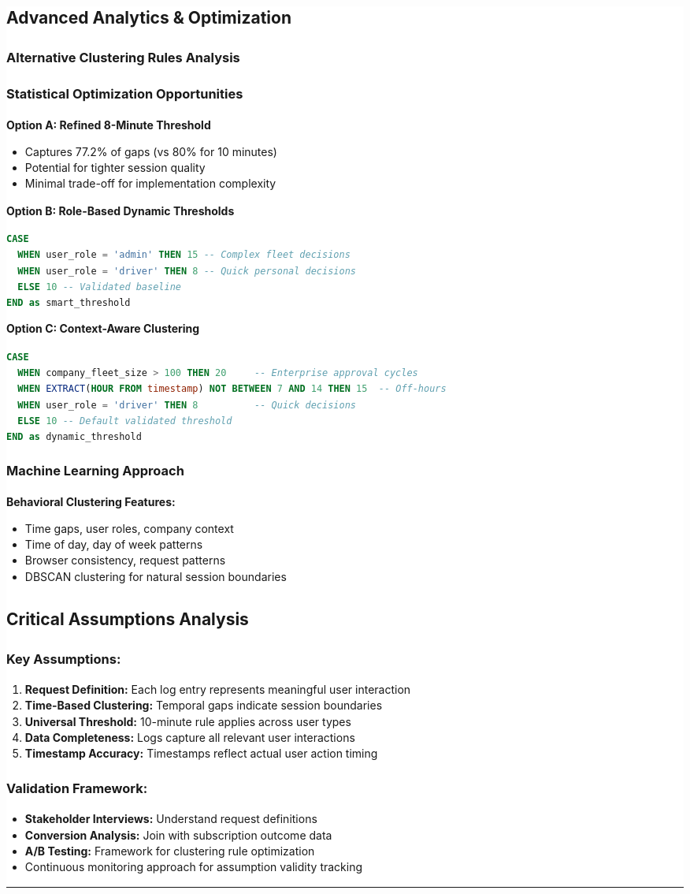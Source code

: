 
## Advanced Analytics & Optimization
### Alternative Clustering Rules Analysis

### Statistical Optimization Opportunities
**Option A: Refined 8-Minute Threshold**
- Captures 77.2% of gaps (vs 80% for 10 minutes)
- Potential for tighter session quality
- Minimal trade-off for implementation complexity

**Option B: Role-Based Dynamic Thresholds**
```sql
CASE
  WHEN user_role = 'admin' THEN 15 -- Complex fleet decisions
  WHEN user_role = 'driver' THEN 8 -- Quick personal decisions
  ELSE 10 -- Validated baseline
END as smart_threshold
```
**Option C: Context-Aware Clustering**
```sql
CASE
  WHEN company_fleet_size > 100 THEN 20     -- Enterprise approval cycles
  WHEN EXTRACT(HOUR FROM timestamp) NOT BETWEEN 7 AND 14 THEN 15  -- Off-hours
  WHEN user_role = 'driver' THEN 8          -- Quick decisions
  ELSE 10 -- Default validated threshold
END as dynamic_threshold
```
### Machine Learning Approach
**Behavioral Clustering Features:**
- Time gaps, user roles, company context
- Time of day, day of week patterns
- Browser consistency, request patterns
- DBSCAN clustering for natural session boundaries

## Critical Assumptions Analysis
### Key Assumptions:
1. **Request Definition:** Each log entry represents meaningful user interaction
2. **Time-Based Clustering:** Temporal gaps indicate session boundaries
3. **Universal Threshold:** 10-minute rule applies across user types
4. **Data Completeness:** Logs capture all relevant user interactions
5. **Timestamp Accuracy:** Timestamps reflect actual user action timing

### Validation Framework:
- **Stakeholder Interviews:** Understand request definitions
- **Conversion Analysis:** Join with subscription outcome data
- **A/B Testing:** Framework for clustering rule optimization
- Continuous monitoring approach for assumption validity tracking

---
